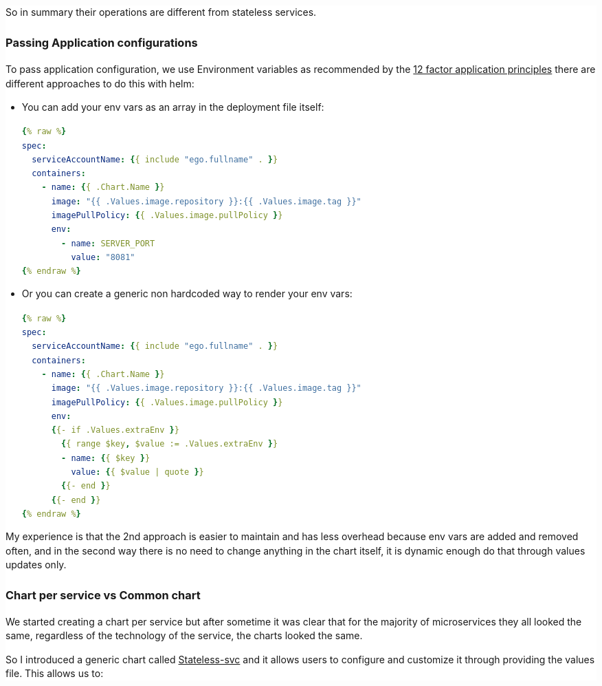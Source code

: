 So in summary their operations are different from stateless services.

### Passing Application configurations

To pass application configuration, we use Environment variables as recommended by the [12 factor application principles](https://12factor.net/)
there are different approaches to do this with helm:

- You can add your env vars as an array in the deployment file itself:

  ```yaml
  {% raw %}
  spec:
    serviceAccountName: {{ include "ego.fullname" . }}
    containers:
      - name: {{ .Chart.Name }}
        image: "{{ .Values.image.repository }}:{{ .Values.image.tag }}"
        imagePullPolicy: {{ .Values.image.pullPolicy }}
        env:
          - name: SERVER_PORT
            value: "8081"
  {% endraw %}
  ```

- Or you can create a generic non hardcoded way to render your env vars:

  ```yaml
  {% raw %}
  spec:
    serviceAccountName: {{ include "ego.fullname" . }}
    containers:
      - name: {{ .Chart.Name }}
        image: "{{ .Values.image.repository }}:{{ .Values.image.tag }}"
        imagePullPolicy: {{ .Values.image.pullPolicy }}
        env:
        {{- if .Values.extraEnv }}
          {{ range $key, $value := .Values.extraEnv }}
          - name: {{ $key }}
            value: {{ $value | quote }}
          {{- end }}
        {{- end }}
  {% endraw %}
  ```

My experience is that the 2nd approach is easier to maintain and has less overhead because env vars are added and removed often, and in the second way there is no need to change anything in the chart itself, it is dynamic enough do that through values updates only.

### Chart per service vs Common chart

We started creating a chart per service but after sometime it was clear that for the majority of microservices they all looked the same, regardless of the technology of the service, the charts looked the same.

So I introduced a generic chart called [Stateless-svc](https://github.com/icgc-argo/charts/tree/master/stateless-svc) and it allows users to configure and customize it through providing the values file. This allows us to:
